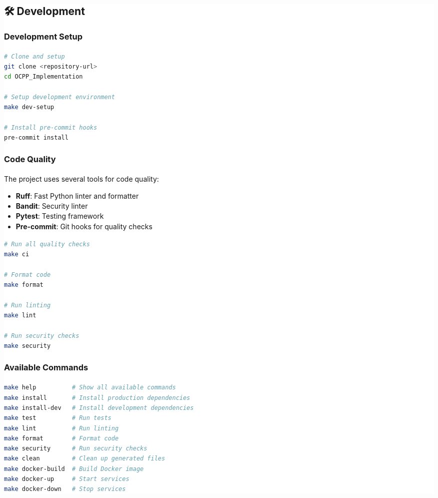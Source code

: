 ## 🛠️ Development

### Development Setup

```bash
# Clone and setup
git clone <repository-url>
cd OCPP_Implementation

# Setup development environment
make dev-setup

# Install pre-commit hooks
pre-commit install
```

### Code Quality

The project uses several tools for code quality:

- **Ruff**: Fast Python linter and formatter
- **Bandit**: Security linter
- **Pytest**: Testing framework
- **Pre-commit**: Git hooks for quality checks

```bash
# Run all quality checks
make ci

# Format code
make format

# Run linting
make lint

# Run security checks
make security
```

### Available Commands

```bash
make help          # Show all available commands
make install       # Install production dependencies
make install-dev   # Install development dependencies
make test          # Run tests
make lint          # Run linting
make format        # Format code
make security      # Run security checks
make clean         # Clean up generated files
make docker-build  # Build Docker image
make docker-up     # Start services
make docker-down   # Stop services
```
